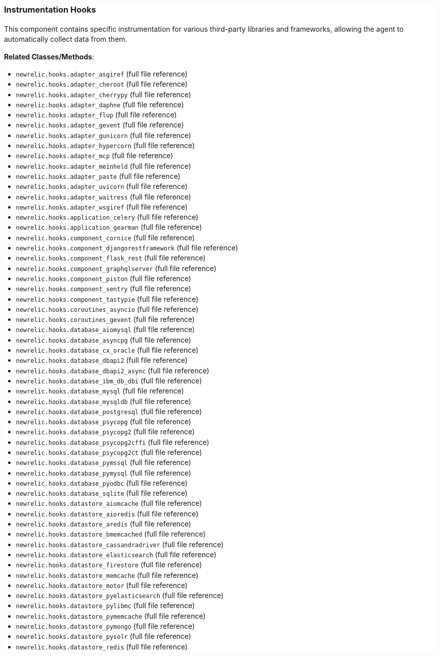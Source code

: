 
### Instrumentation Hooks
This component contains specific instrumentation for various third-party libraries and frameworks, allowing the agent to automatically collect data from them.


**Related Classes/Methods**:

- `newrelic.hooks.adapter_asgiref` (full file reference)
- `newrelic.hooks.adapter_cheroot` (full file reference)
- `newrelic.hooks.adapter_cherrypy` (full file reference)
- `newrelic.hooks.adapter_daphne` (full file reference)
- `newrelic.hooks.adapter_flup` (full file reference)
- `newrelic.hooks.adapter_gevent` (full file reference)
- `newrelic.hooks.adapter_gunicorn` (full file reference)
- `newrelic.hooks.adapter_hypercorn` (full file reference)
- `newrelic.hooks.adapter_mcp` (full file reference)
- `newrelic.hooks.adapter_meinheld` (full file reference)
- `newrelic.hooks.adapter_paste` (full file reference)
- `newrelic.hooks.adapter_uvicorn` (full file reference)
- `newrelic.hooks.adapter_waitress` (full file reference)
- `newrelic.hooks.adapter_wsgiref` (full file reference)
- `newrelic.hooks.application_celery` (full file reference)
- `newrelic.hooks.application_gearman` (full file reference)
- `newrelic.hooks.component_cornice` (full file reference)
- `newrelic.hooks.component_djangorestframework` (full file reference)
- `newrelic.hooks.component_flask_rest` (full file reference)
- `newrelic.hooks.component_graphqlserver` (full file reference)
- `newrelic.hooks.component_piston` (full file reference)
- `newrelic.hooks.component_sentry` (full file reference)
- `newrelic.hooks.component_tastypie` (full file reference)
- `newrelic.hooks.coroutines_asyncio` (full file reference)
- `newrelic.hooks.coroutines_gevent` (full file reference)
- `newrelic.hooks.database_aiomysql` (full file reference)
- `newrelic.hooks.database_asyncpg` (full file reference)
- `newrelic.hooks.database_cx_oracle` (full file reference)
- `newrelic.hooks.database_dbapi2` (full file reference)
- `newrelic.hooks.database_dbapi2_async` (full file reference)
- `newrelic.hooks.database_ibm_db_dbi` (full file reference)
- `newrelic.hooks.database_mysql` (full file reference)
- `newrelic.hooks.database_mysqldb` (full file reference)
- `newrelic.hooks.database_postgresql` (full file reference)
- `newrelic.hooks.database_psycopg` (full file reference)
- `newrelic.hooks.database_psycopg2` (full file reference)
- `newrelic.hooks.database_psycopg2cffi` (full file reference)
- `newrelic.hooks.database_psycopg2ct` (full file reference)
- `newrelic.hooks.database_pymssql` (full file reference)
- `newrelic.hooks.database_pymysql` (full file reference)
- `newrelic.hooks.database_pyodbc` (full file reference)
- `newrelic.hooks.database_sqlite` (full file reference)
- `newrelic.hooks.datastore_aiomcache` (full file reference)
- `newrelic.hooks.datastore_aioredis` (full file reference)
- `newrelic.hooks.datastore_aredis` (full file reference)
- `newrelic.hooks.datastore_bmemcached` (full file reference)
- `newrelic.hooks.datastore_cassandradriver` (full file reference)
- `newrelic.hooks.datastore_elasticsearch` (full file reference)
- `newrelic.hooks.datastore_firestore` (full file reference)
- `newrelic.hooks.datastore_memcache` (full file reference)
- `newrelic.hooks.datastore_motor` (full file reference)
- `newrelic.hooks.datastore_pyelasticsearch` (full file reference)
- `newrelic.hooks.datastore_pylibmc` (full file reference)
- `newrelic.hooks.datastore_pymemcache` (full file reference)
- `newrelic.hooks.datastore_pymongo` (full file reference)
- `newrelic.hooks.datastore_pysolr` (full file reference)
- `newrelic.hooks.datastore_redis` (full file reference)